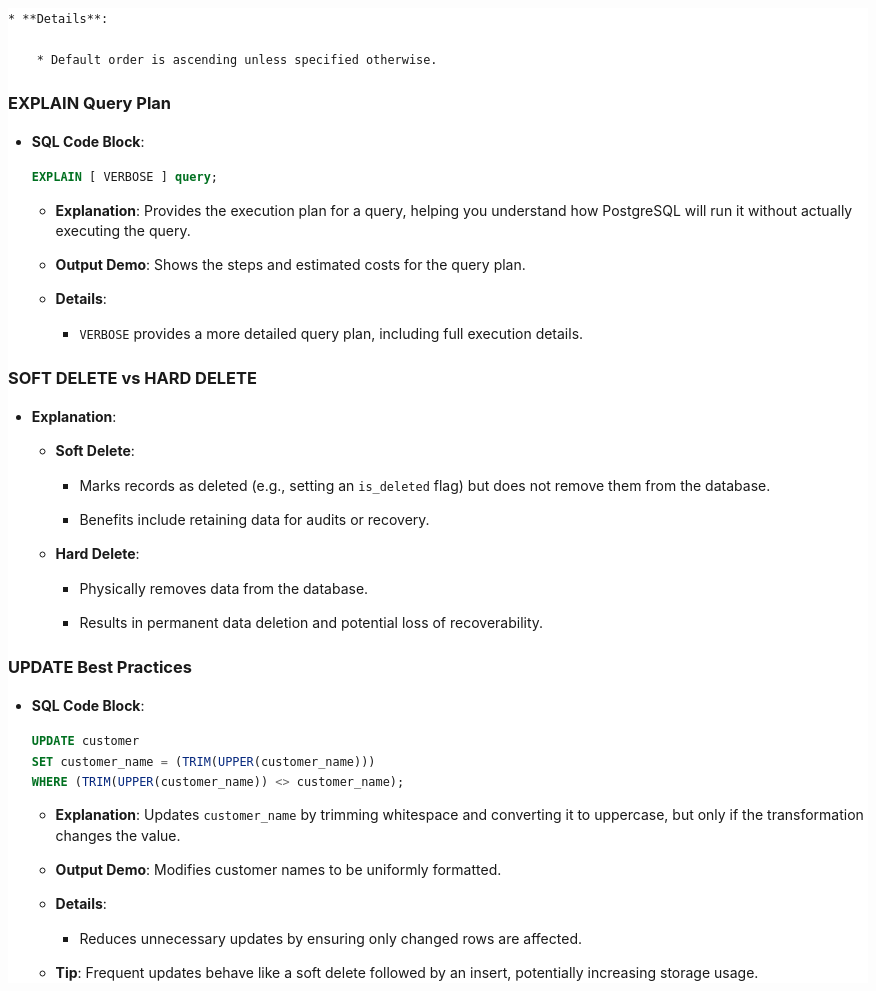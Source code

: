     * **Details**:
        
        * Default order is ascending unless specified otherwise.
            

### EXPLAIN Query Plan

* **SQL Code Block**:
    
    ```sql
    EXPLAIN [ VERBOSE ] query;
    ```
    
    * **Explanation**: Provides the execution plan for a query, helping you understand how PostgreSQL will run it without actually executing the query.
        
    * **Output Demo**: Shows the steps and estimated costs for the query plan.
        
    * **Details**:
        
        * `VERBOSE` provides a more detailed query plan, including full execution details.
            

### SOFT DELETE vs HARD DELETE

* **Explanation**:
    
    * **Soft Delete**:
        
        * Marks records as deleted (e.g., setting an `is_deleted` flag) but does not remove them from the database.
            
        * Benefits include retaining data for audits or recovery.
            
    * **Hard Delete**:
        
        * Physically removes data from the database.
            
        * Results in permanent data deletion and potential loss of recoverability.
            

### UPDATE Best Practices

* **SQL Code Block**:
    
    ```sql
    UPDATE customer
    SET customer_name = (TRIM(UPPER(customer_name)))
    WHERE (TRIM(UPPER(customer_name)) <> customer_name);
    ```
    
    * **Explanation**: Updates `customer_name` by trimming whitespace and converting it to uppercase, but only if the transformation changes the value.
        
    * **Output Demo**: Modifies customer names to be uniformly formatted.
        
    * **Details**:
        
        * Reduces unnecessary updates by ensuring only changed rows are affected.
            
    * **Tip**: Frequent updates behave like a soft delete followed by an insert, potentially increasing storage usage.
        
